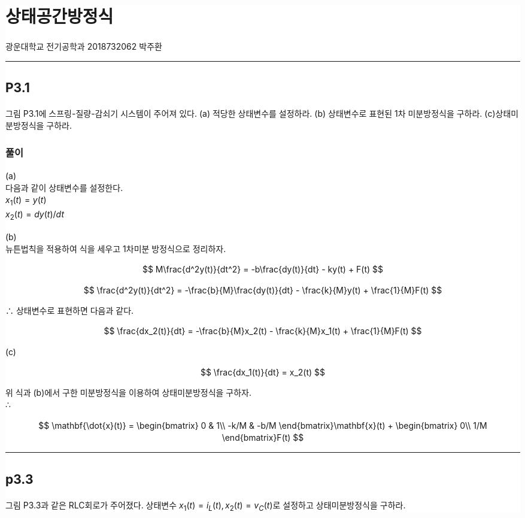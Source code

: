 # 상태공간방정식   
광운대학교 전기공학과 2018732062 박주환 

---  
## P3.1  
그림 P3.1에 스프링-질량-감쇠기 시스템이 주어져 있다. (a) 적당한 상태변수를 설정하라. (b) 상태변수로 표현된 1차 미분방정식을 구하라. (c)상태미분방정식을 구하라.  

### 풀이  
(a)  
다음과 같이 상태변수를 설정한다.  
$x_1(t) = y(t)$  
$x_2(t) = dy(t)/dt$

(b)  
뉴튼법칙을 적용하여 식을 세우고 1차미분 방정식으로 정리하자.  

$$
M\frac{d^2y(t)}{dt^2} = -b\frac{dy(t)}{dt} - ky(t) + F(t)
$$

$$
\frac{d^2y(t)}{dt^2} = -\frac{b}{M}\frac{dy(t)}{dt} - \frac{k}{M}y(t) + \frac{1}{M}F(t)
$$

$\therefore$ 상태변수로 표현하면 다음과 같다.  

$$
\frac{dx_2(t)}{dt} = -\frac{b}{M}x_2(t) - \frac{k}{M}x_1(t) + \frac{1}{M}F(t)
$$

(c)  

$$
\frac{dx_1(t)}{dt} = x_2(t)
$$

위 식과 (b)에서 구한 미분방정식을 이용하여 상태미분방정식을 구하자.  
$\therefore$  

$$
\mathbf{\dot{x}(t)} = \begin{bmatrix}
0 & 1\\ 
-k/M & -b/M 
\end{bmatrix}\mathbf{x}(t) + \begin{bmatrix}
0\\ 
1/M
\end{bmatrix}F(t)
$$

---
## p3.3  
그림 P3.3과 같은 RLC회로가 주어졌다. 상태변수 $x_1(t) = i_L(t), x_2(t) = v_C(t)$로 설정하고 상태미분방정식을 구하라.  
